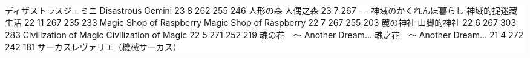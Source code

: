 <td>ディザストラスジェミニ</td>
<td>Disastrous Gemini</td>
<td>23</td>
<td>8
</td></tr>
<tr>
<td>262</td>
<td>255</td>
<td>246</td>
<td>人形の森</td>
<td>人偶之森</td>
<td>23</td>
<td>7
</td></tr>
<tr style="background:#FBB">
<td>267</td>
<td>-</td>
<td>-</td>
<td>神域のかくれんぼ暮らし</td>
<td>神域的捉迷藏生活</td>
<td>22</td>
<td>11
</td></tr>
<tr>
<td>267</td>
<td>235</td>
<td>233</td>
<td>Magic Shop of Raspberry</td>
<td>Magic Shop of Raspberry</td>
<td>22</td>
<td>7
</td></tr>
<tr>
<td>267</td>
<td>255</td>
<td>203</td>
<td>麓の神社</td>
<td>山脚的神社</td>
<td>22</td>
<td>6
</td></tr>
<tr>
<td>267</td>
<td>303</td>
<td>283</td>
<td>Civilization of Magic</td>
<td>Civilization of Magic</td>
<td>22</td>
<td>5
</td></tr>
<tr>
<td>271</td>
<td>252</td>
<td>219</td>
<td>魂の花　～ Another Dream...</td>
<td>魂之花　～ Another Dream...</td>
<td>21</td>
<td>4
</td></tr>
<tr>
<td>272</td>
<td>242</td>
<td>181</td>
<td>サーカスレヴァリエ（機械サーカス）</td>